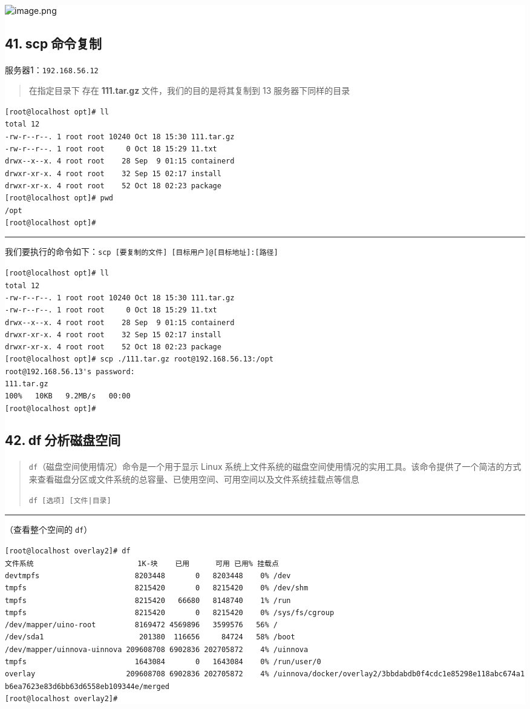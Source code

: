 ![image.png](https://fynotefile.oss-cn-zhangjiakou.aliyuncs.com/fynote/fyfile/30276/1684452727049/c66b30a6ae2947d0aa4346c581e127fd.png)

## 41. scp 命令复制

服务器1：`192.168.56.12`

> 在指定目录下 存在 **111.tar.gz** 文件，我们的目的是将其复制到 13 服务器下同样的目录

```
[root@localhost opt]# ll
total 12
-rw-r--r--. 1 root root 10240 Oct 18 15:30 111.tar.gz
-rw-r--r--. 1 root root     0 Oct 18 15:29 11.txt
drwx--x--x. 4 root root    28 Sep  9 01:15 containerd
drwxr-xr-x. 4 root root    32 Sep 15 02:17 install
drwxr-xr-x. 4 root root    52 Oct 18 02:23 package
[root@localhost opt]# pwd
/opt
[root@localhost opt]# 
```

---

我们要执行的命令如下：`scp [要复制的文件] [目标用户]@[目标地址]:[路径]`

```
[root@localhost opt]# ll
total 12
-rw-r--r--. 1 root root 10240 Oct 18 15:30 111.tar.gz
-rw-r--r--. 1 root root     0 Oct 18 15:29 11.txt
drwx--x--x. 4 root root    28 Sep  9 01:15 containerd
drwxr-xr-x. 4 root root    32 Sep 15 02:17 install
drwxr-xr-x. 4 root root    52 Oct 18 02:23 package
[root@localhost opt]# scp ./111.tar.gz root@192.168.56.13:/opt
root@192.168.56.13's password: 
111.tar.gz                                                                                                                  100%   10KB   9.2MB/s   00:00  
[root@localhost opt]#
```

## 42. df 分析磁盘空间

> `df`（磁盘空间使用情况）命令是一个用于显示 Linux 系统上文件系统的磁盘空间使用情况的实用工具。该命令提供了一个简洁的方式来查看磁盘分区或文件系统的总容量、已使用空间、可用空间以及文件系统挂载点等信息
>
> ```
> df [选项] [文件|目录]
> ```

---

（查看整个空间的 `df`）

```
[root@localhost overlay2]# df
文件系统                        1K-块    已用      可用 已用% 挂载点
devtmpfs                      8203448       0   8203448    0% /dev
tmpfs                         8215420       0   8215420    0% /dev/shm
tmpfs                         8215420   66680   8148740    1% /run
tmpfs                         8215420       0   8215420    0% /sys/fs/cgroup
/dev/mapper/uino-root         8169472 4569896   3599576   56% /
/dev/sda1                      201380  116656     84724   58% /boot
/dev/mapper/uinnova-uinnova 209608708 6902836 202705872    4% /uinnova
tmpfs                         1643084       0   1643084    0% /run/user/0
overlay                     209608708 6902836 202705872    4% /uinnova/docker/overlay2/3bbdabdb0f4cdc1e85298e118abc674a1b6ea7623e83d6bb63d6558eb109344e/merged
[root@localhost overlay2]# 
```